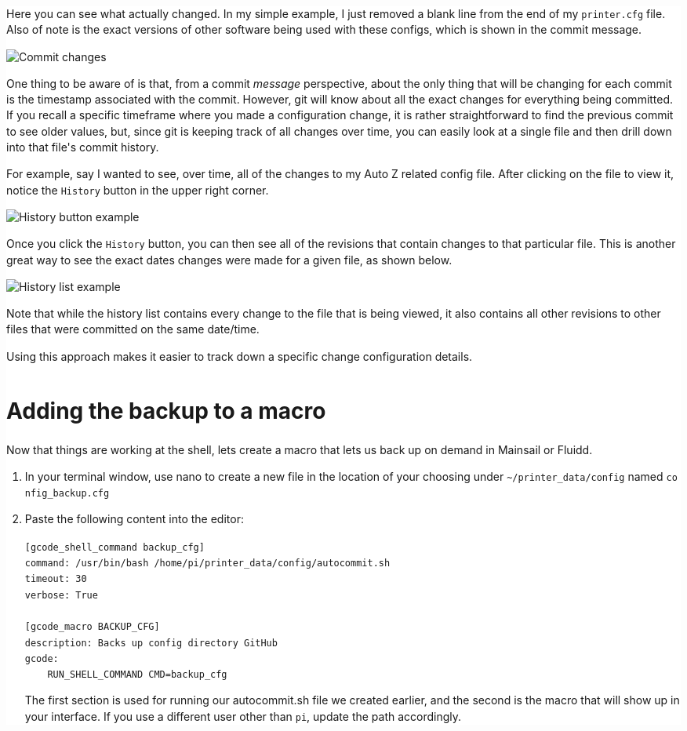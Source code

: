    Here you can see what actually changed. In my simple example, I just removed a blank line from the end of my `printer.cfg` file. Also of note is the exact versions of other software being used with these configs, which is shown in the commit message.

   ![Commit changes](images/backup/CommitChanges.png)

One thing to be aware of is that, from a commit _message_ perspective, about the only thing that will be changing for each commit is the timestamp associated with the commit. However, git will know about all the exact changes for everything being committed. If you recall a specific timeframe where you made a configuration change, it is rather straightforward to find the previous commit to see older values, but, since git is keeping track of all changes over time, you can easily look at a single file and then drill down into that file's commit history.

For example, say I wanted to see, over time, all of the changes to my Auto Z related config file. After clicking on the file to view it, notice the `History` button in the upper right corner.

![History button example](images/backup/zHistory.png)

Once you click the `History` button, you can then see all of the revisions that contain changes to that particular file. This is another great way to see the exact dates changes were made for a given file, as shown below.

![History list example](images/backup/zHistList.png)

Note that while the history list contains every change to the file that is being viewed, it also contains all other revisions to other files that were committed on the same date/time.

Using this approach makes it easier to track down a specific change configuration details.

# Adding the backup to a macro

Now that things are working at the shell, lets create a macro that lets us back up on demand in Mainsail or Fluidd.

1. In your terminal window, use nano to create a new file in the location of your choosing under `~/printer_data/config` named `config_backup.cfg`

2. Paste the following content into the editor:

   ```bash
   [gcode_shell_command backup_cfg]
   command: /usr/bin/bash /home/pi/printer_data/config/autocommit.sh
   timeout: 30
   verbose: True

   [gcode_macro BACKUP_CFG]
   description: Backs up config directory GitHub
   gcode:
       RUN_SHELL_COMMAND CMD=backup_cfg
   ```

   The first section is used for running our autocommit.sh file we created earlier, and the second is the macro that will show up in your interface. If you use a different user other than `pi`, update the path accordingly.
